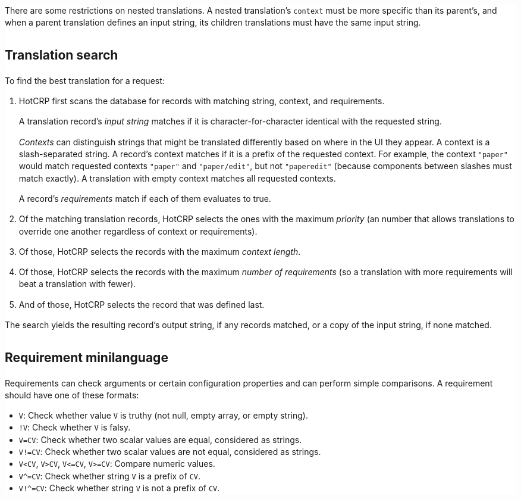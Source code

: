 There are some restrictions on nested translations. A nested translation’s
`context` must be more specific than its parent’s, and when a parent
translation defines an input string, its children translations must have the
same input string.


## Translation search

To find the best translation for a request:

1. HotCRP first scans the database for records with matching string, context,
   and requirements.

    A translation record’s *input string* matches if it is
    character-for-character identical with the requested string.

    *Contexts* can distinguish strings that might be translated differently
    based on where in the UI they appear. A context is a slash-separated
    string. A record’s context matches if it is a prefix of the requested
    context. For example, the context `"paper"` would match requested contexts
    `"paper"` and `"paper/edit"`, but not `"paperedit"` (because components
    between slashes must match exactly). A translation with empty context
    matches all requested contexts.

    A record’s *requirements* match if each of them evaluates to true.

2. Of the matching translation records, HotCRP selects the ones with the
   maximum *priority* (an number that allows translations to override one
   another regardless of context or requirements).

3. Of those, HotCRP selects the records with the maximum *context length*.

4. Of those, HotCRP selects the records with the maximum *number of
   requirements* (so a translation with more requirements will beat a
   translation with fewer).

5. And of those, HotCRP selects the record that was defined last.

The search yields the resulting record’s output string, if any records
matched, or a copy of the input string, if none matched.


## Requirement minilanguage

Requirements can check arguments or certain configuration properties and can
perform simple comparisons. A requirement should have one of these formats:

* `V`: Check whether value `V` is truthy (not null, empty array, or empty
  string).
* `!V`: Check whether `V` is falsy.
* `V=CV`: Check whether two scalar values are equal, considered as strings.
* `V!=CV`: Check whether two scalar values are not equal, considered as
  strings.
* `V<CV`, `V>CV`, `V<=CV`, `V>=CV`: Compare numeric values.
* `V^=CV`: Check whether string `V` is a prefix of `CV`.
* `V!^=CV`: Check whether string `V` is not a prefix of `CV`.
